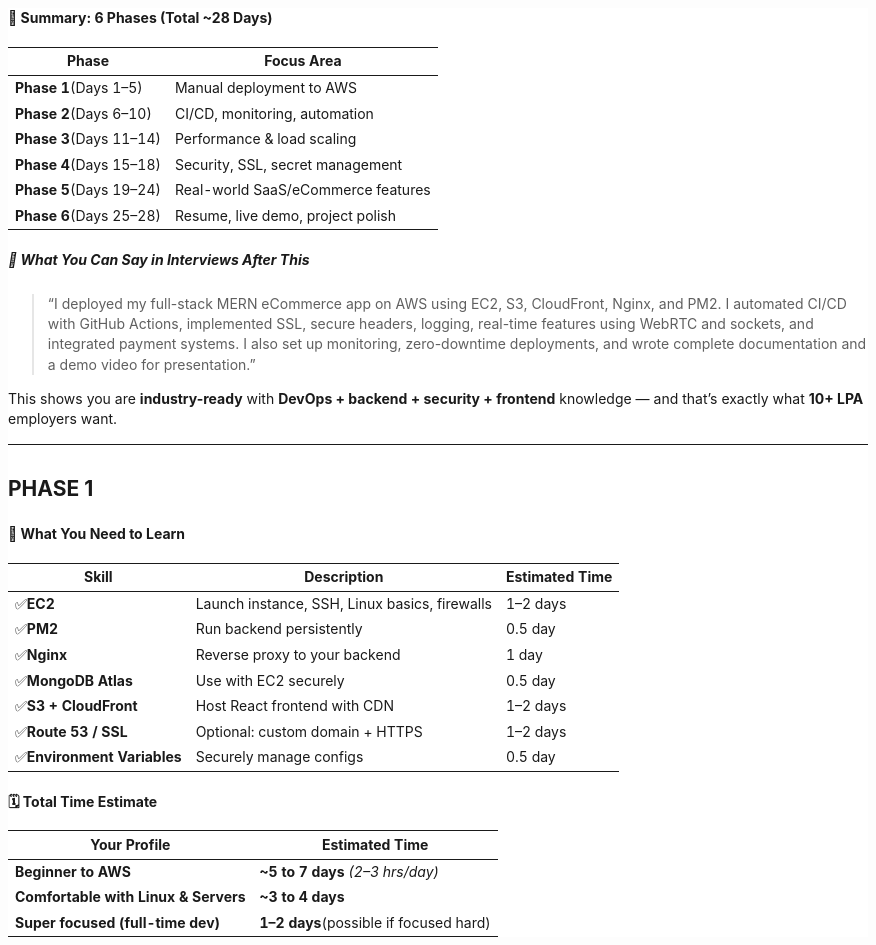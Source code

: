 #### 📌 Summary: 6 Phases (Total ~28 Days)

| Phase                          | Focus Area                         |
| ------------------------------ | ---------------------------------- |
| **Phase 1**(Days 1–5)   | Manual deployment to AWS           |
| **Phase 2**(Days 6–10)  | CI/CD, monitoring, automation      |
| **Phase 3**(Days 11–14) | Performance & load scaling         |
| **Phase 4**(Days 15–18) | Security, SSL, secret management   |
| **Phase 5**(Days 19–24) | Real-world SaaS/eCommerce features |
| **Phase 6**(Days 25–28) | Resume, live demo, project polish  |

##### 🧠 What You Can Say in Interviews After This

> “I deployed my full-stack MERN eCommerce app on AWS using EC2, S3, CloudFront, Nginx, and PM2. I automated CI/CD with GitHub Actions, implemented SSL, secure headers, logging, real-time features using WebRTC and sockets, and integrated payment systems. I also set up monitoring, zero-downtime deployments, and wrote complete documentation and a demo video for presentation.”

This shows you are **industry-ready** with **DevOps + backend + security + frontend** knowledge — and that’s exactly what **10+ LPA** employers want.

---

## PHASE 1

#### 🧠 What You Need to Learn

| Skill                             | Description                                   | Estimated Time |
| --------------------------------- | --------------------------------------------- | -------------- |
| ✅**EC2**                   | Launch instance, SSH, Linux basics, firewalls | 1–2 days      |
| ✅**PM2**                   | Run backend persistently                      | 0.5 day        |
| ✅**Nginx**                 | Reverse proxy to your backend                 | 1 day          |
| ✅**MongoDB Atlas**         | Use with EC2 securely                         | 0.5 day        |
| ✅**S3 + CloudFront**       | Host React frontend with CDN                  | 1–2 days      |
| ✅**Route 53 / SSL**        | Optional: custom domain + HTTPS               | 1–2 days      |
| ✅**Environment Variables** | Securely manage configs                       | 0.5 day        |

#### 🗓️ Total Time Estimate

| Your Profile                               | Estimated Time                                |
| ------------------------------------------ | --------------------------------------------- |
| **Beginner to AWS**                  | **~5 to 7 days** *(2–3 hrs/day)*     |
| **Comfortable with Linux & Servers** | **~3 to 4 days**                        |
| **Super focused (full-time dev)**    | **1–2 days**(possible if focused hard) |

